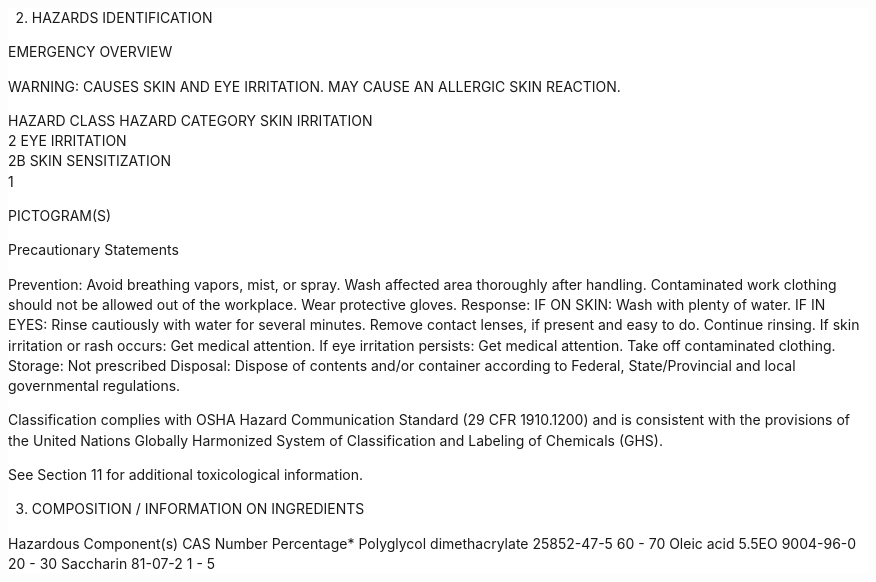 2.  HAZARDS IDENTIFICATION 
 
 
EMERGENCY OVERVIEW 
 
WARNING: 
CAUSES SKIN AND EYE IRRITATION. 
MAY CAUSE AN ALLERGIC SKIN REACTION. 
 
 
HAZARD CLASS 
HAZARD CATEGORY 
SKIN IRRITATION  
2 
EYE IRRITATION  
2B 
SKIN SENSITIZATION  
1 
 
PICTOGRAM(S) 
 
Precautionary Statements 
 
Prevention: 
Avoid breathing vapors, mist, or spray. Wash affected area thoroughly after handling. 
Contaminated work clothing should not be allowed out of the workplace. Wear protective 
gloves. 
Response: 
IF ON SKIN: Wash with plenty of water. IF IN EYES: Rinse cautiously with water for several 
minutes. Remove contact lenses, if present and easy to do. Continue rinsing. If skin irritation or 
rash occurs: Get medical attention. If eye irritation persists: Get medical attention. Take off 
contaminated clothing. 
Storage: 
Not prescribed 
Disposal: 
Dispose of contents and/or container according to Federal, State/Provincial and local 
governmental regulations.  
 
 
Classification complies with OSHA Hazard Communication Standard (29 CFR 1910.1200) and is consistent with the provisions of the 
United Nations Globally Harmonized System of Classification and Labeling of Chemicals (GHS). 
 
See Section 11 for additional toxicological information. 
 
3.  COMPOSITION / INFORMATION ON INGREDIENTS 
 
Hazardous Component(s) 
CAS Number 
Percentage* 
Polyglycol dimethacrylate 
25852-47-5 
60 - 70 
Oleic acid 5.5EO 
9004-96-0 
20 - 30 
Saccharin 
81-07-2 
1 - 5 
 